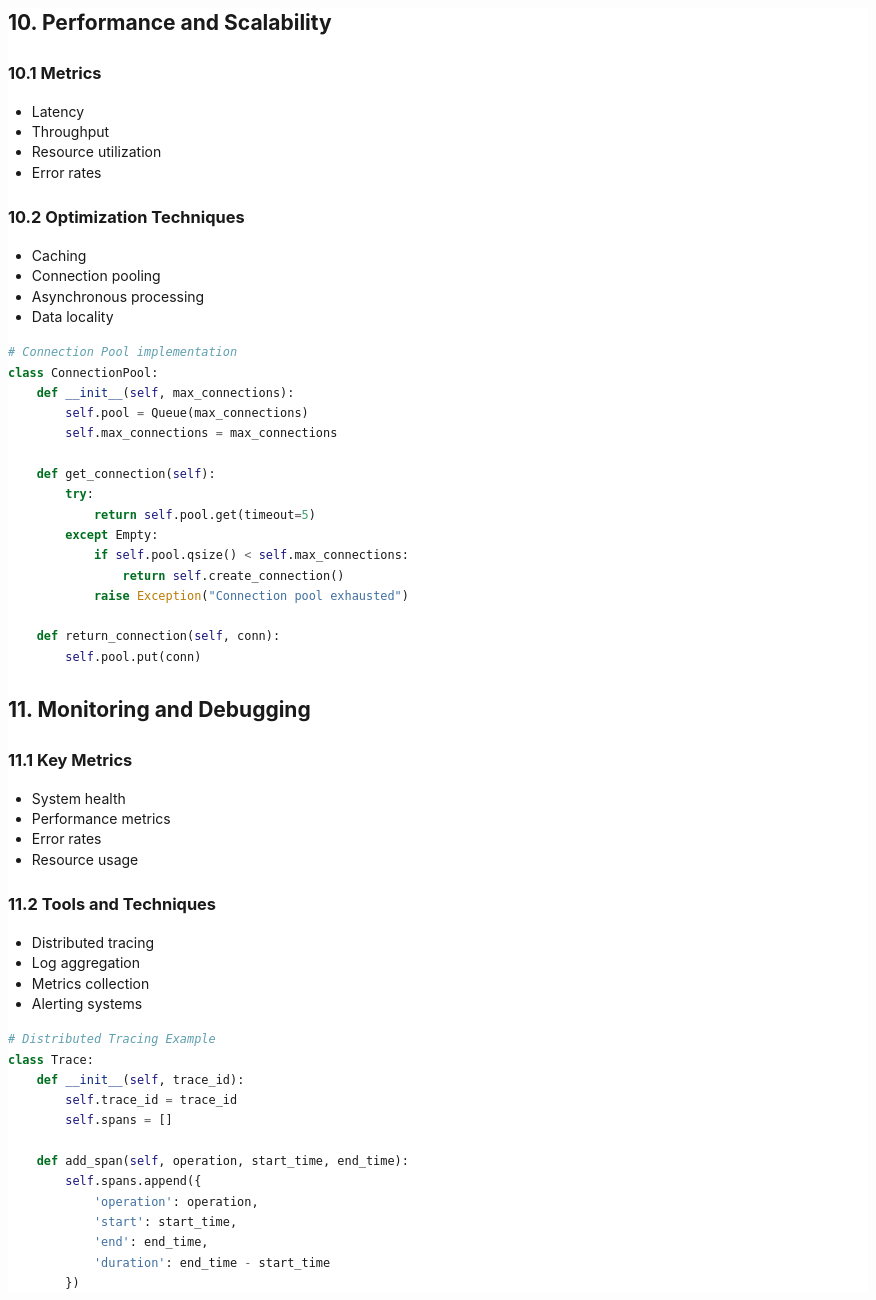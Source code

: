 ## 10. Performance and Scalability

### 10.1 Metrics
- Latency
- Throughput
- Resource utilization
- Error rates

### 10.2 Optimization Techniques
- Caching
- Connection pooling
- Asynchronous processing
- Data locality

```python
# Connection Pool implementation
class ConnectionPool:
    def __init__(self, max_connections):
        self.pool = Queue(max_connections)
        self.max_connections = max_connections
        
    def get_connection(self):
        try:
            return self.pool.get(timeout=5)
        except Empty:
            if self.pool.qsize() < self.max_connections:
                return self.create_connection()
            raise Exception("Connection pool exhausted")
            
    def return_connection(self, conn):
        self.pool.put(conn)
```

## 11. Monitoring and Debugging

### 11.1 Key Metrics
- System health
- Performance metrics
- Error rates
- Resource usage

### 11.2 Tools and Techniques
- Distributed tracing
- Log aggregation
- Metrics collection
- Alerting systems

```python
# Distributed Tracing Example
class Trace:
    def __init__(self, trace_id):
        self.trace_id = trace_id
        self.spans = []
    
    def add_span(self, operation, start_time, end_time):
        self.spans.append({
            'operation': operation,
            'start': start_time,
            'end': end_time,
            'duration': end_time - start_time
        })
```
